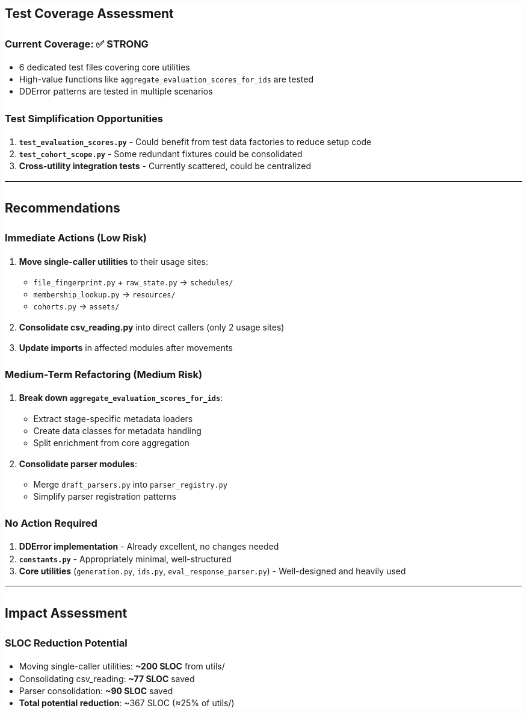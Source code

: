 ## Test Coverage Assessment

### Current Coverage: ✅ STRONG
- 6 dedicated test files covering core utilities
- High-value functions like `aggregate_evaluation_scores_for_ids` are tested
- DDError patterns are tested in multiple scenarios

### Test Simplification Opportunities
1. **`test_evaluation_scores.py`** - Could benefit from test data factories to reduce setup code
2. **`test_cohort_scope.py`** - Some redundant fixtures could be consolidated
3. **Cross-utility integration tests** - Currently scattered, could be centralized

---

## Recommendations

### Immediate Actions (Low Risk)
1. **Move single-caller utilities** to their usage sites:
   - `file_fingerprint.py` + `raw_state.py` → `schedules/`
   - `membership_lookup.py` → `resources/`
   - `cohorts.py` → `assets/`

2. **Consolidate csv_reading.py** into direct callers (only 2 usage sites)

3. **Update imports** in affected modules after movements

### Medium-Term Refactoring (Medium Risk)
1. **Break down `aggregate_evaluation_scores_for_ids`**:
   - Extract stage-specific metadata loaders
   - Create data classes for metadata handling
   - Split enrichment from core aggregation

2. **Consolidate parser modules**:
   - Merge `draft_parsers.py` into `parser_registry.py`
   - Simplify parser registration patterns

### No Action Required
1. **DDError implementation** - Already excellent, no changes needed
2. **`constants.py`** - Appropriately minimal, well-structured
3. **Core utilities** (`generation.py`, `ids.py`, `eval_response_parser.py`) - Well-designed and heavily used

---

## Impact Assessment

### SLOC Reduction Potential
- Moving single-caller utilities: **~200 SLOC** from utils/
- Consolidating csv_reading: **~77 SLOC** saved
- Parser consolidation: **~90 SLOC** saved
- **Total potential reduction**: ~367 SLOC (≈25% of utils/)
